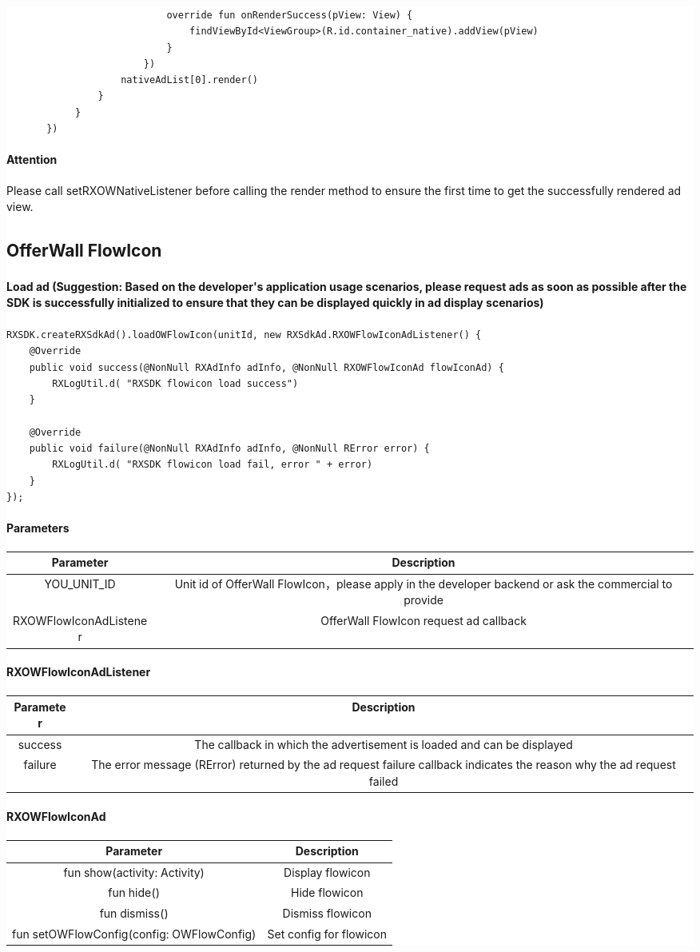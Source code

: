 ```
                            override fun onRenderSuccess(pView: View) {
                                findViewById<ViewGroup>(R.id.container_native).addView(pView)
                            }
                        })
					nativeAdList[0].render()
                }
            }
       })
```
#### Attention
Please call setRXOWNativeListener before calling the render method to ensure the first time to get the successfully rendered ad view.

## OfferWall FlowIcon

#### Load ad (Suggestion: Based on the developer's application usage scenarios, please request ads as soon as possible after the SDK is successfully initialized to ensure that they can be displayed quickly in ad display scenarios)

	RXSDK.createRXSdkAd().loadOWFlowIcon(unitId, new RXSdkAd.RXOWFlowIconAdListener() {
	    @Override
	    public void success(@NonNull RXAdInfo adInfo, @NonNull RXOWFlowIconAd flowIconAd) {
			RXLogUtil.d( "RXSDK flowicon load success")
	    }
	
	    @Override
	    public void failure(@NonNull RXAdInfo adInfo, @NonNull RError error) {
			RXLogUtil.d( "RXSDK flowicon load fail, error " + error)
	    }
	});


#### Parameters

| Parameter | Description |
| :---: | :---: |
| YOU_UNIT_ID | Unit id of OfferWall FlowIcon，please apply in the developer backend or ask the commercial to provide |
| RXOWFlowIconAdListener | OfferWall FlowIcon request ad callback |

#### RXOWFlowIconAdListener

| Parameter | Description |
| :---: | :---: |
| success | The callback in which the advertisement is loaded and can be displayed |
| failure | The error message (RError) returned by the ad request failure callback indicates the reason why the ad request failed |

#### RXOWFlowIconAd

| Parameter | Description |
| :---: | :---: |
| fun show(activity: Activity) | Display flowicon |
| fun hide() | Hide flowicon |
| fun dismiss() | Dismiss flowicon |
| fun setOWFlowConfig(config: OWFlowConfig) | Set config for flowicon |

